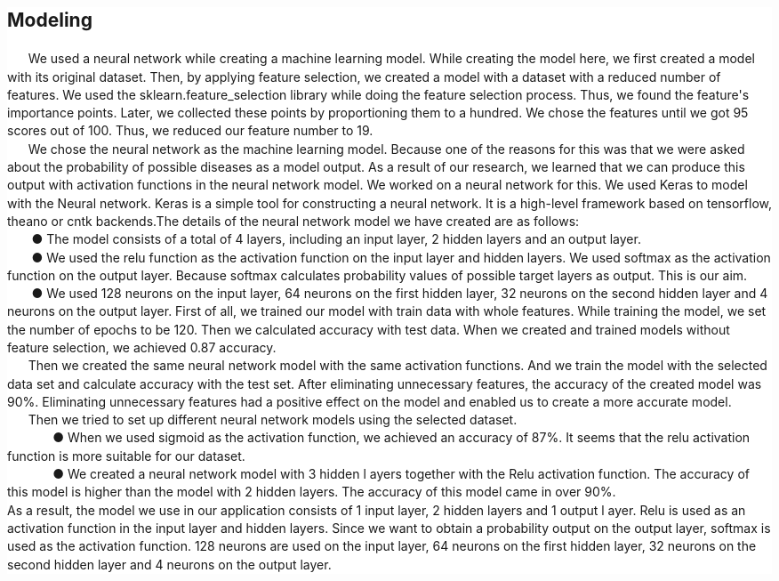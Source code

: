 ##  Modeling

 &nbsp;&nbsp;&nbsp;&nbsp;&nbsp;&nbsp;We used a neural network while creating a machine learning model. While creating
the model here, we first created a model with its original dataset. Then, by applying feature
selection, we created a model with a dataset with a reduced number of features. We used
the sklearn.feature_selection library while doing the feature selection process. Thus, we
found the feature's importance points. Later, we collected these points by proportioning them
to a hundred. We chose the features until we got 95 scores out of 100. Thus, we reduced
our feature number to 19.<br />
&nbsp;&nbsp;&nbsp;&nbsp;&nbsp;&nbsp;We chose the neural network as the machine learning model. Because one of the
reasons for this was that we were asked about the probability of possible diseases as a
model output. As a result of our research, we learned that we can produce this output with
activation functions in the neural network model. We worked on a neural network for this. We
used Keras to model with the Neural network. Keras is a simple tool for constructing a neural
network. It is a high-level framework based on tensorflow, theano or cntk backends.The
details of the neural network model we have created are as follows:<br />
&nbsp;&nbsp;&nbsp;&nbsp;&nbsp;&nbsp;  ● The model consists of a total of 4 layers, including an input layer, 2 hidden layers and
an output layer.<br />
&nbsp;&nbsp;&nbsp;&nbsp;&nbsp;&nbsp;  ● We used the relu function as the activation function on the input layer and hidden
layers. We used softmax as the activation function on the output layer. Because
softmax calculates probability values of possible target layers as output. This is our
aim.<br />
&nbsp;&nbsp;&nbsp;&nbsp;&nbsp;&nbsp;  ● We used 128 neurons on the input layer, 64 neurons on the first hidden layer, 32
neurons on the second hidden layer and 4 neurons on the output layer.
First of all, we trained our model with train data with whole features. While training
the model, we set the number of epochs to be 120. Then we calculated accuracy with test
data. When we created and trained models without feature selection, we achieved 0.87
accuracy.<br />
&nbsp;&nbsp;&nbsp;&nbsp;&nbsp;&nbsp;Then we created the same neural network model with the same activation functions.
And we train the model with the selected data set and calculate accuracy with the test set.
After eliminating unnecessary features, the accuracy of the created model was 90%.
Eliminating unnecessary features had a positive effect on the model and enabled us to
create a more accurate model.<br />
&nbsp;&nbsp;&nbsp;&nbsp;&nbsp;&nbsp;Then we tried to set up different neural network models using the selected dataset.<br />
&nbsp;&nbsp;&nbsp;&nbsp;&nbsp;&nbsp;&nbsp;&nbsp;&nbsp;&nbsp;&nbsp;&nbsp;  ● When we used sigmoid as the activation function, we achieved an accuracy of 87%.
It seems that the relu activation function is more suitable for our dataset.<br />
&nbsp;&nbsp;&nbsp;&nbsp;&nbsp;&nbsp;&nbsp;&nbsp;&nbsp;&nbsp;&nbsp;&nbsp;  ● We created a neural network model with 3 hidden l ayers together with the Relu
activation function. The accuracy of this model is higher than the model with 2 hidden
layers. The accuracy of this model came in over 90%.<br />
As a result, the model we use in our application consists of 1 input layer, 2 hidden
layers and 1 output l ayer. Relu is used as an activation function in the input layer and hidden
layers. Since we want to obtain a probability output on the output layer, softmax is used as
the activation function. 128 neurons are used on the input layer, 64 neurons on the first
hidden layer, 32 neurons on the second hidden layer and 4 neurons on the output layer.<br />
